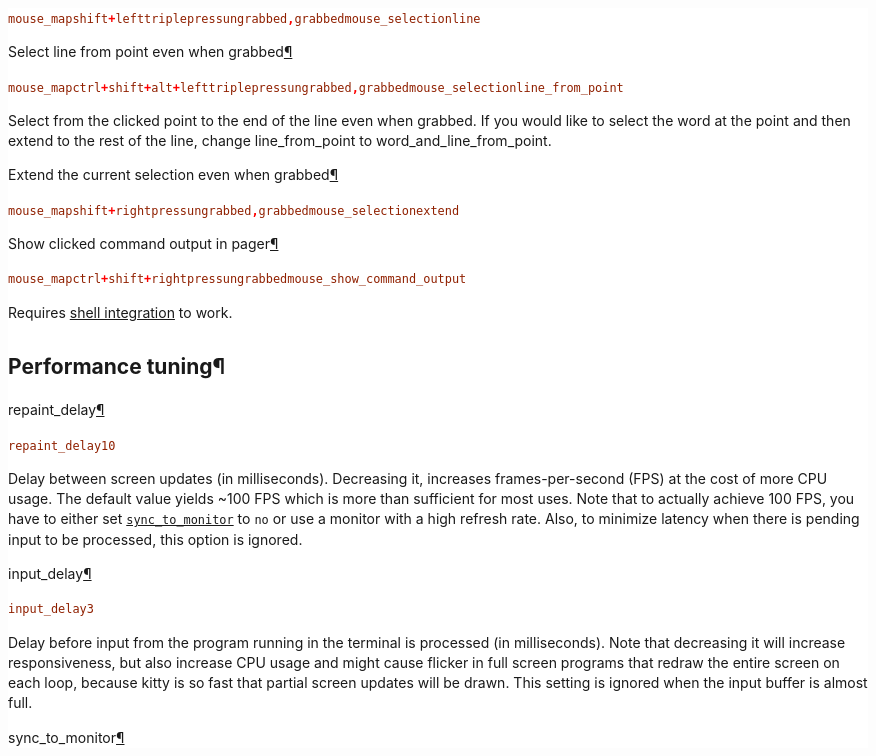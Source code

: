 ```conf
mouse_mapshift+lefttriplepressungrabbed,grabbedmouse_selectionline
```

Select line from point even when grabbed[¶](https://sw.kovidgoyal.net/kitty/conf/#shortcut-kitty.Select-line-from-point-even-when-grabbed "Link to this definition")

```conf
mouse_mapctrl+shift+alt+lefttriplepressungrabbed,grabbedmouse_selectionline_from_point
```

Select from the clicked point to the end of the line even when grabbed. If you would like to select the word at the point and then extend to the rest of the line, change line\_from\_point to word\_and\_line\_from\_point.

Extend the current selection even when grabbed[¶](https://sw.kovidgoyal.net/kitty/conf/#shortcut-kitty.Extend-the-current-selection-even-when-grabbed "Link to this definition")

```conf
mouse_mapshift+rightpressungrabbed,grabbedmouse_selectionextend
```

Show clicked command output in pager[¶](https://sw.kovidgoyal.net/kitty/conf/#shortcut-kitty.Show-clicked-command-output-in-pager "Link to this definition")

```conf
mouse_mapctrl+shift+rightpressungrabbedmouse_show_command_output
```

Requires [shell integration](https://sw.kovidgoyal.net/kitty/shell-integration/#shell-integration) to work.

## Performance tuning¶

repaint\_delay[¶](https://sw.kovidgoyal.net/kitty/conf/#opt-kitty.repaint_delay "Link to this definition")

```conf
repaint_delay10
```

Delay between screen updates (in milliseconds). Decreasing it, increases frames-per-second (FPS) at the cost of more CPU usage. The default value yields ~100 FPS which is more than sufficient for most uses. Note that to actually achieve 100 FPS, you have to either set [`sync_to_monitor`](https://sw.kovidgoyal.net/kitty/conf/#opt-kitty.sync_to_monitor) to `no` or use a monitor with a high refresh rate. Also, to minimize latency when there is pending input to be processed, this option is ignored.

input\_delay[¶](https://sw.kovidgoyal.net/kitty/conf/#opt-kitty.input_delay "Link to this definition")

```conf
input_delay3
```

Delay before input from the program running in the terminal is processed (in milliseconds). Note that decreasing it will increase responsiveness, but also increase CPU usage and might cause flicker in full screen programs that redraw the entire screen on each loop, because kitty is so fast that partial screen updates will be drawn. This setting is ignored when the input buffer is almost full.

sync\_to\_monitor[¶](https://sw.kovidgoyal.net/kitty/conf/#opt-kitty.sync_to_monitor "Link to this definition")
